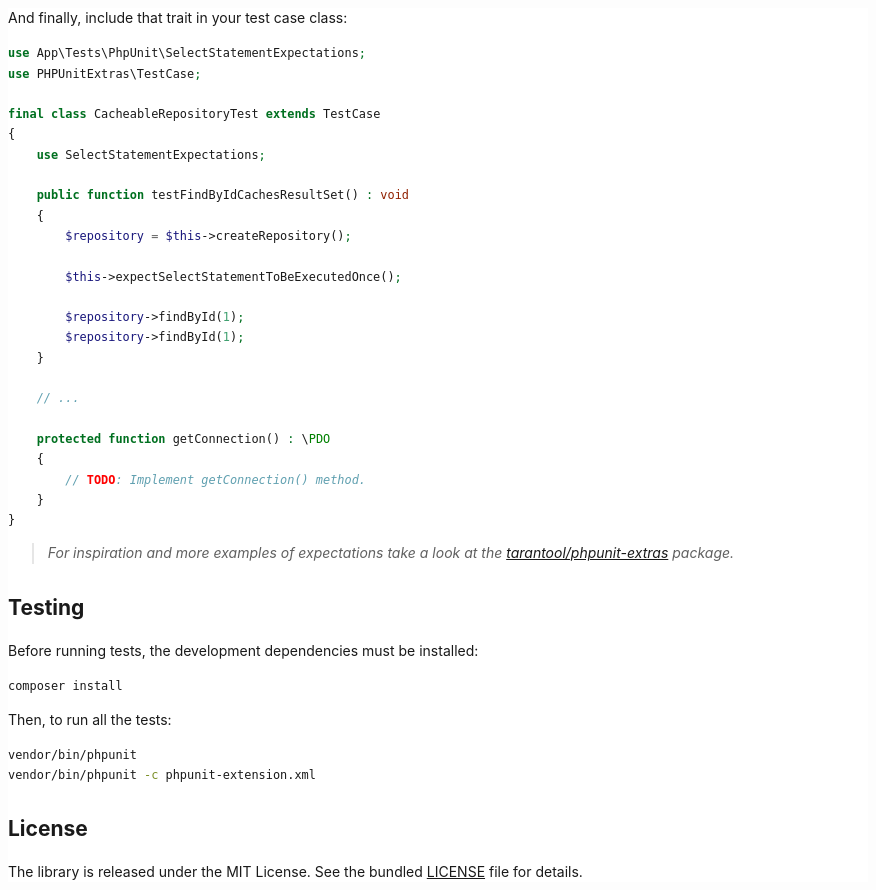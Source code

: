And finally, include that trait in your test case class:

```php
use App\Tests\PhpUnit\SelectStatementExpectations;
use PHPUnitExtras\TestCase;

final class CacheableRepositoryTest extends TestCase
{
    use SelectStatementExpectations;

    public function testFindByIdCachesResultSet() : void
    {
        $repository = $this->createRepository();

        $this->expectSelectStatementToBeExecutedOnce();

        $repository->findById(1);
        $repository->findById(1);
    }

    // ...

    protected function getConnection() : \PDO
    {
        // TODO: Implement getConnection() method.
    }
}
```

> *For inspiration and more examples of expectations take a look
> at the [tarantool/phpunit-extras](https://github.com/tarantool-php/phpunit-extras#expectations) package.*


## Testing

Before running tests, the development dependencies must be installed:

```bash
composer install
```

Then, to run all the tests:

```bash
vendor/bin/phpunit
vendor/bin/phpunit -c phpunit-extension.xml
```


## License

The library is released under the MIT License. See the bundled [LICENSE](LICENSE) file for details.
